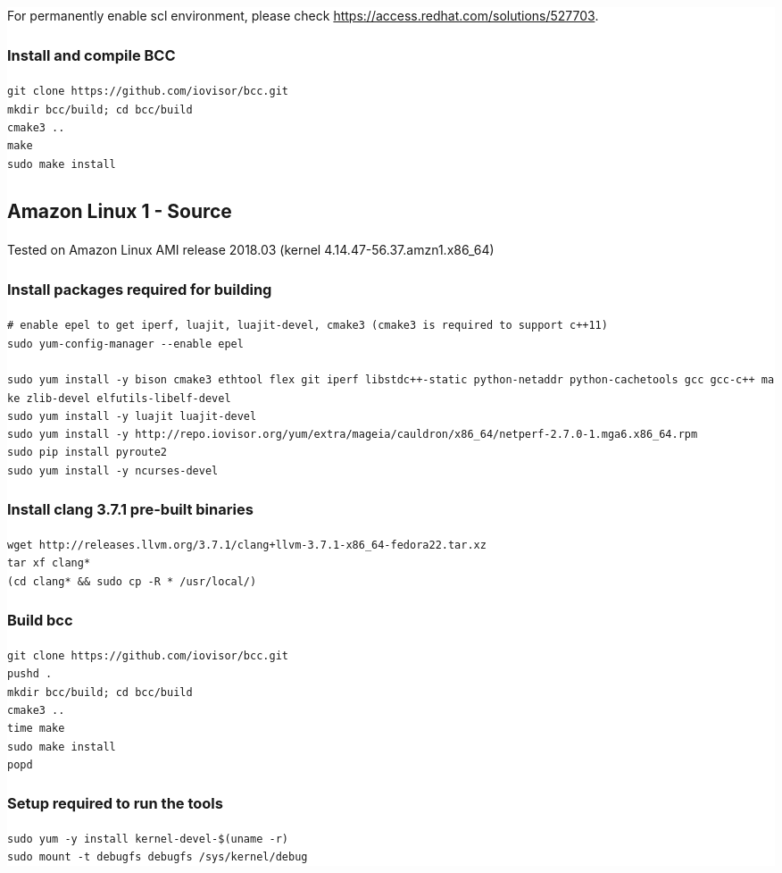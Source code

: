 For permanently enable scl environment, please check https://access.redhat.com/solutions/527703.

### Install and compile BCC

```
git clone https://github.com/iovisor/bcc.git
mkdir bcc/build; cd bcc/build
cmake3 ..
make
sudo make install
```

## Amazon Linux 1 - Source

Tested on Amazon Linux AMI release 2018.03 (kernel 4.14.47-56.37.amzn1.x86_64)

### Install packages required for building
```
# enable epel to get iperf, luajit, luajit-devel, cmake3 (cmake3 is required to support c++11)
sudo yum-config-manager --enable epel

sudo yum install -y bison cmake3 ethtool flex git iperf libstdc++-static python-netaddr python-cachetools gcc gcc-c++ make zlib-devel elfutils-libelf-devel
sudo yum install -y luajit luajit-devel
sudo yum install -y http://repo.iovisor.org/yum/extra/mageia/cauldron/x86_64/netperf-2.7.0-1.mga6.x86_64.rpm
sudo pip install pyroute2
sudo yum install -y ncurses-devel
```

### Install clang 3.7.1 pre-built binaries
```
wget http://releases.llvm.org/3.7.1/clang+llvm-3.7.1-x86_64-fedora22.tar.xz
tar xf clang*
(cd clang* && sudo cp -R * /usr/local/)
```

### Build bcc
```
git clone https://github.com/iovisor/bcc.git
pushd .
mkdir bcc/build; cd bcc/build
cmake3 ..
time make
sudo make install
popd
```

### Setup required to run the tools
```
sudo yum -y install kernel-devel-$(uname -r)
sudo mount -t debugfs debugfs /sys/kernel/debug
```
